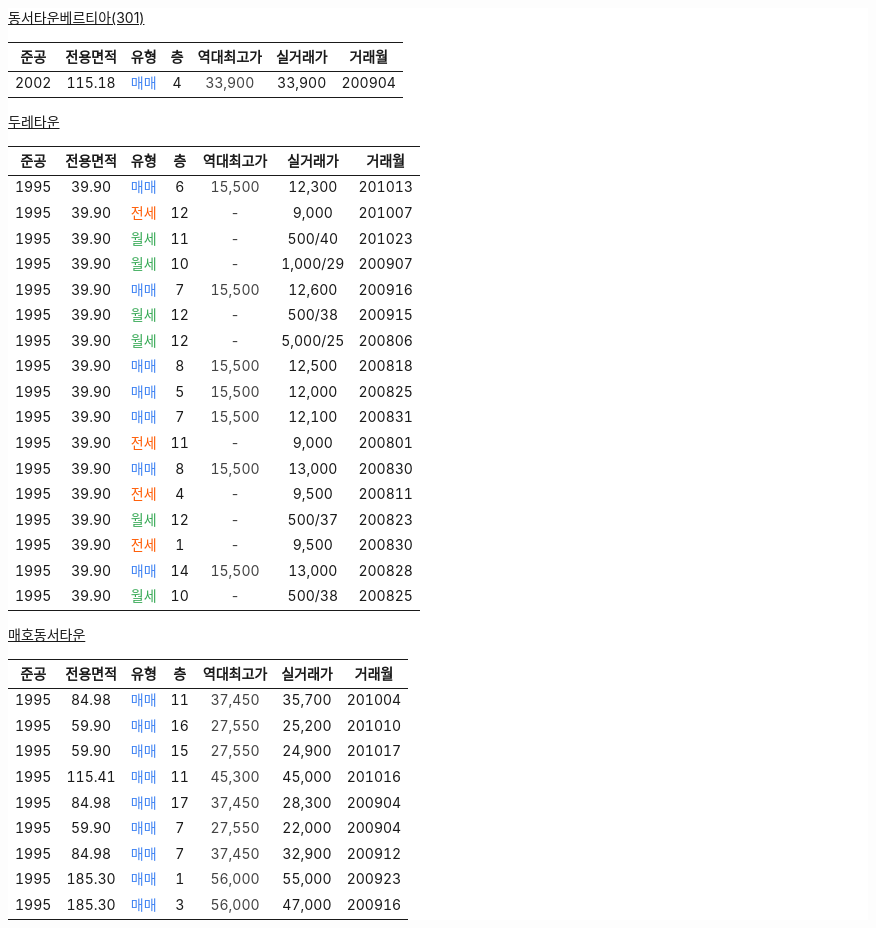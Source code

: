 [동서타운베르티아(301)](https://search.naver.com/search.naver?query=%EB%8C%80%EA%B5%AC%EA%B4%91%EC%97%AD%EC%8B%9C+%EC%88%98%EC%84%B1%EA%B5%AC+%EB%A7%A4%ED%98%B8%EB%8F%99+%EB%8F%99%EC%84%9C%ED%83%80%EC%9A%B4%EB%B2%A0%EB%A5%B4%ED%8B%B0%EC%95%84%28301%29)

|준공|전용면적|유형|층|역대최고가|실거래가|거래월|
|:---:|:---:|:---:|:---:|:---:|:---:|:---:|
|2002|115.18|<span style="color:#4285f3">매매</span>|4|<span style="color:#444444">33,900</span>|33,900|200904|

[두레타운](https://search.naver.com/search.naver?query=%EB%8C%80%EA%B5%AC%EA%B4%91%EC%97%AD%EC%8B%9C+%EC%88%98%EC%84%B1%EA%B5%AC+%EB%A7%A4%ED%98%B8%EB%8F%99+%EB%91%90%EB%A0%88%ED%83%80%EC%9A%B4)

|준공|전용면적|유형|층|역대최고가|실거래가|거래월|
|:---:|:---:|:---:|:---:|:---:|:---:|:---:|
|1995|39.90|<span style="color:#4285f3">매매</span>|6|<span style="color:#444444">15,500</span>|12,300|201013|
|1995|39.90|<span style="color:#ff5a00">전세</span>|12|<span style="color:#444444">-</span>|9,000|201007|
|1995|39.90|<span style="color:#34a853">월세</span>|11|<span style="color:#444444">-</span>|500/40|201023|
|1995|39.90|<span style="color:#34a853">월세</span>|10|<span style="color:#444444">-</span>|1,000/29|200907|
|1995|39.90|<span style="color:#4285f3">매매</span>|7|<span style="color:#444444">15,500</span>|12,600|200916|
|1995|39.90|<span style="color:#34a853">월세</span>|12|<span style="color:#444444">-</span>|500/38|200915|
|1995|39.90|<span style="color:#34a853">월세</span>|12|<span style="color:#444444">-</span>|5,000/25|200806|
|1995|39.90|<span style="color:#4285f3">매매</span>|8|<span style="color:#444444">15,500</span>|12,500|200818|
|1995|39.90|<span style="color:#4285f3">매매</span>|5|<span style="color:#444444">15,500</span>|12,000|200825|
|1995|39.90|<span style="color:#4285f3">매매</span>|7|<span style="color:#444444">15,500</span>|12,100|200831|
|1995|39.90|<span style="color:#ff5a00">전세</span>|11|<span style="color:#444444">-</span>|9,000|200801|
|1995|39.90|<span style="color:#4285f3">매매</span>|8|<span style="color:#444444">15,500</span>|13,000|200830|
|1995|39.90|<span style="color:#ff5a00">전세</span>|4|<span style="color:#444444">-</span>|9,500|200811|
|1995|39.90|<span style="color:#34a853">월세</span>|12|<span style="color:#444444">-</span>|500/37|200823|
|1995|39.90|<span style="color:#ff5a00">전세</span>|1|<span style="color:#444444">-</span>|9,500|200830|
|1995|39.90|<span style="color:#4285f3">매매</span>|14|<span style="color:#444444">15,500</span>|13,000|200828|
|1995|39.90|<span style="color:#34a853">월세</span>|10|<span style="color:#444444">-</span>|500/38|200825|

[매호동서타운](https://search.naver.com/search.naver?query=%EB%8C%80%EA%B5%AC%EA%B4%91%EC%97%AD%EC%8B%9C+%EC%88%98%EC%84%B1%EA%B5%AC+%EB%A7%A4%ED%98%B8%EB%8F%99+%EB%A7%A4%ED%98%B8%EB%8F%99%EC%84%9C%ED%83%80%EC%9A%B4)

|준공|전용면적|유형|층|역대최고가|실거래가|거래월|
|:---:|:---:|:---:|:---:|:---:|:---:|:---:|
|1995|84.98|<span style="color:#4285f3">매매</span>|11|<span style="color:#444444">37,450</span>|35,700|201004|
|1995|59.90|<span style="color:#4285f3">매매</span>|16|<span style="color:#444444">27,550</span>|25,200|201010|
|1995|59.90|<span style="color:#4285f3">매매</span>|15|<span style="color:#444444">27,550</span>|24,900|201017|
|1995|115.41|<span style="color:#4285f3">매매</span>|11|<span style="color:#444444">45,300</span>|45,000|201016|
|1995|84.98|<span style="color:#4285f3">매매</span>|17|<span style="color:#444444">37,450</span>|28,300|200904|
|1995|59.90|<span style="color:#4285f3">매매</span>|7|<span style="color:#444444">27,550</span>|22,000|200904|
|1995|84.98|<span style="color:#4285f3">매매</span>|7|<span style="color:#444444">37,450</span>|32,900|200912|
|1995|185.30|<span style="color:#4285f3">매매</span>|1|<span style="color:#444444">56,000</span>|55,000|200923|
|1995|185.30|<span style="color:#4285f3">매매</span>|3|<span style="color:#444444">56,000</span>|47,000|200916|